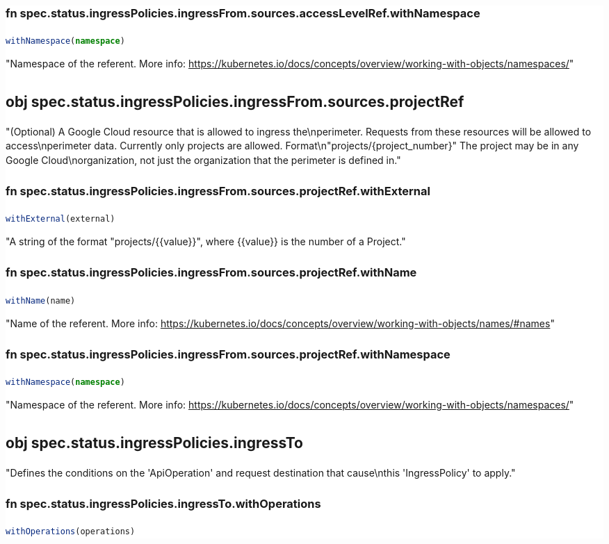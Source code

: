 ### fn spec.status.ingressPolicies.ingressFrom.sources.accessLevelRef.withNamespace

```ts
withNamespace(namespace)
```

"Namespace of the referent. More info: https://kubernetes.io/docs/concepts/overview/working-with-objects/namespaces/"

## obj spec.status.ingressPolicies.ingressFrom.sources.projectRef

"(Optional) A Google Cloud resource that is allowed to ingress the\nperimeter. Requests from these resources will be allowed to access\nperimeter data. Currently only projects are allowed. Format\n\"projects/{project_number}\" The project may be in any Google Cloud\norganization, not just the organization that the perimeter is defined in."

### fn spec.status.ingressPolicies.ingressFrom.sources.projectRef.withExternal

```ts
withExternal(external)
```

"A string of the format \"projects/{{value}}\", where {{value}} is the number of a Project."

### fn spec.status.ingressPolicies.ingressFrom.sources.projectRef.withName

```ts
withName(name)
```

"Name of the referent. More info: https://kubernetes.io/docs/concepts/overview/working-with-objects/names/#names"

### fn spec.status.ingressPolicies.ingressFrom.sources.projectRef.withNamespace

```ts
withNamespace(namespace)
```

"Namespace of the referent. More info: https://kubernetes.io/docs/concepts/overview/working-with-objects/namespaces/"

## obj spec.status.ingressPolicies.ingressTo

"Defines the conditions on the 'ApiOperation' and request destination that cause\nthis 'IngressPolicy' to apply."

### fn spec.status.ingressPolicies.ingressTo.withOperations

```ts
withOperations(operations)
```
